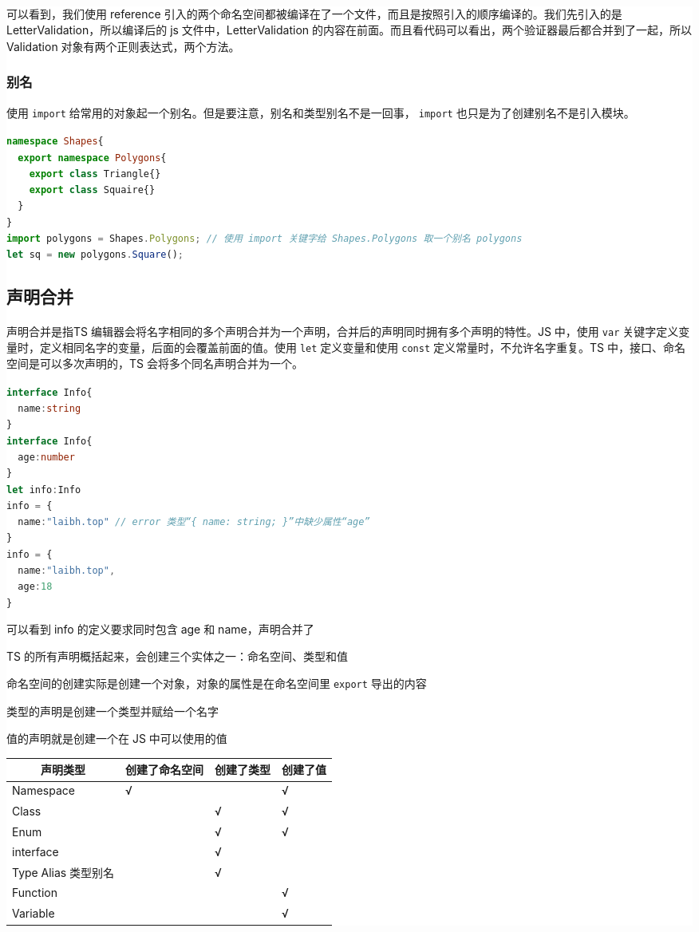 可以看到，我们使用 reference 引入的两个命名空间都被编译在了一个文件，而且是按照引入的顺序编译的。我们先引入的是 LetterValidation，所以编译后的 js 文件中，LetterValidation 的内容在前面。而且看代码可以看出，两个验证器最后都合并到了一起，所以 Validation 对象有两个正则表达式，两个方法。

### 别名

使用 `import` 给常用的对象起一个别名。但是要注意，别名和类型别名不是一回事， `import` 也只是为了创建别名不是引入模块。

``` ts
namespace Shapes{
  export namespace Polygons{
    export class Triangle{}
    export class Squaire{}
  }
}
import polygons = Shapes.Polygons; // 使用 import 关键字给 Shapes.Polygons 取一个别名 polygons
let sq = new polygons.Square();
```

## 声明合并

声明合并是指TS 编辑器会将名字相同的多个声明合并为一个声明，合并后的声明同时拥有多个声明的特性。JS 中，使用 `var` 关键字定义变量时，定义相同名字的变量，后面的会覆盖前面的值。使用 `let` 定义变量和使用 `const` 定义常量时，不允许名字重复。TS 中，接口、命名空间是可以多次声明的，TS 会将多个同名声明合并为一个。

``` ts
interface Info{
  name:string
}
interface Info{
  age:number
}
let info:Info
info = {
  name:"laibh.top" // error 类型“{ name: string; }”中缺少属性“age”
}
info = {
  name:"laibh.top",
  age:18
}
```

可以看到 info 的定义要求同时包含 age 和 name，声明合并了

TS 的所有声明概括起来，会创建三个实体之一：命名空间、类型和值

命名空间的创建实际是创建一个对象，对象的属性是在命名空间里 `export` 导出的内容

类型的声明是创建一个类型并赋给一个名字

值的声明就是创建一个在 JS 中可以使用的值

| 声明类型            | 创建了命名空间 | 创建了类型 | 创建了值 |
| ------------------- | -------------- | ---------- | -------- |
| Namespace           | √              |            | √        |
| Class               |                | √          | √        |
| Enum                |                | √          | √        |
| interface           |                | √          |          |
| Type Alias 类型别名 |                | √          |          |
| Function            |                |            | √        |
| Variable            |                |            | √        |
